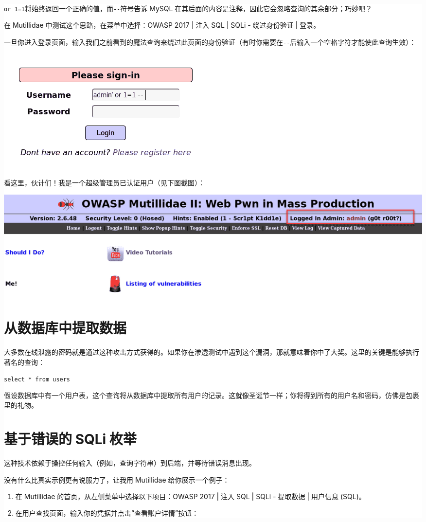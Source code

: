 `or 1=1`将始终返回一个正确的值，而`--`符号告诉 MySQL 在其后面的内容是注释，因此它会忽略查询的其余部分；巧妙吧？

在 Mutillidae 中测试这个思路，在菜单中选择：OWASP 2017 | 注入 SQL | SQLi - 绕过身份验证 | 登录。

一旦你进入登录页面，输入我们之前看到的魔法查询来绕过此页面的身份验证（有时你需要在`--`后输入一个空格字符才能使此查询生效）：

![](img/b51e1cb5-bbb8-48c4-8543-2ea89915a3ea.png)

看这里，伙计们！我是一个超级管理员已认证用户（见下图截图）：

![](img/30b736fe-bba7-4529-b52f-6b5b12f8a3fb.png)

# 从数据库中提取数据

大多数在线泄露的密码就是通过这种攻击方式获得的。如果你在渗透测试中遇到这个漏洞，那就意味着你中了大奖。这里的关键是能够执行著名的查询：

```
select * from users
```

假设数据库中有一个用户表，这个查询将从数据库中提取所有用户的记录。这就像圣诞节一样；你将得到所有的用户名和密码，仿佛是包裹里的礼物。

# 基于错误的 SQLi 枚举

这种技术依赖于操控任何输入（例如，查询字符串）到后端，并等待错误消息出现。

没有什么比真实示例更有说服力了，让我用 Mutillidae 给你展示一个例子：

1.  在 Mutillidae 的首页，从左侧菜单中选择以下项目：OWASP 2017 | 注入 SQL | SQLi - 提取数据 | 用户信息 (SQL)。

1.  在用户查找页面，输入你的凭据并点击“查看账户详情”按钮：
